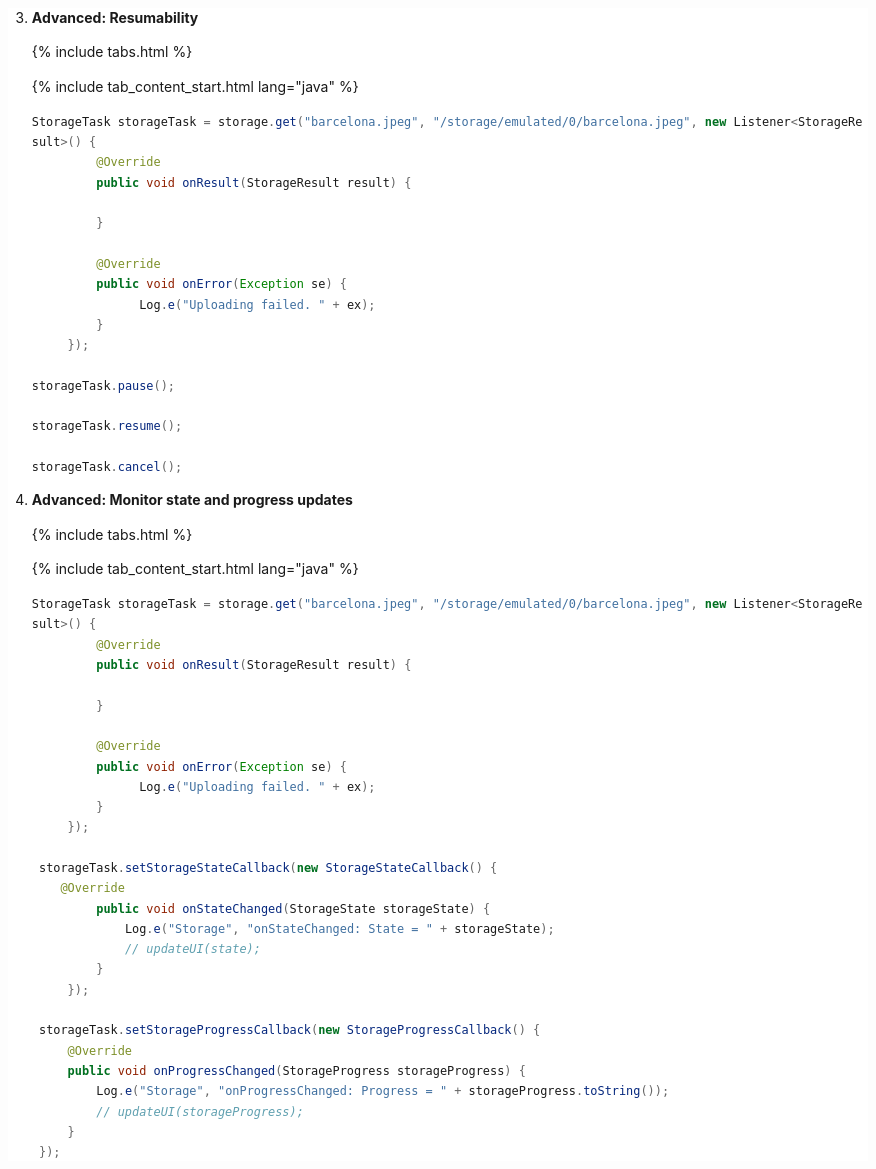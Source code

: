 3. **Advanced: Resumability**

	{% include tabs.html %}

   {% include tab_content_start.html lang="java" %}

   ```java
   StorageTask storageTask = storage.get("barcelona.jpeg", "/storage/emulated/0/barcelona.jpeg", new Listener<StorageResult>() {
            @Override
            public void onResult(StorageResult result) {
               
            }

            @Override
            public void onError(Exception se) {     
            	  Log.e("Uploading failed. " + ex);  
            }
        });
        
   storageTask.pause();
   
   storageTask.resume();
   
   storageTask.cancel();
   ```
   
4. **Advanced: Monitor state and progress updates**

	{% include tabs.html %}

   {% include tab_content_start.html lang="java" %}

   ```java
   StorageTask storageTask = storage.get("barcelona.jpeg", "/storage/emulated/0/barcelona.jpeg", new Listener<StorageResult>() {
            @Override
            public void onResult(StorageResult result) {
               
            }

            @Override
            public void onError(Exception se) {     
            	  Log.e("Uploading failed. " + ex);  
            }
        });
        
    storageTask.setStorageStateCallback(new StorageStateCallback() {
       @Override
            public void onStateChanged(StorageState storageState) {
                Log.e("Storage", "onStateChanged: State = " + storageState);
                // updateUI(state);
            }
        });

    storageTask.setStorageProgressCallback(new StorageProgressCallback() {
        @Override
        public void onProgressChanged(StorageProgress storageProgress) {
            Log.e("Storage", "onProgressChanged: Progress = " + storageProgress.toString());
            // updateUI(storageProgress);
        }
    });
   ```
    